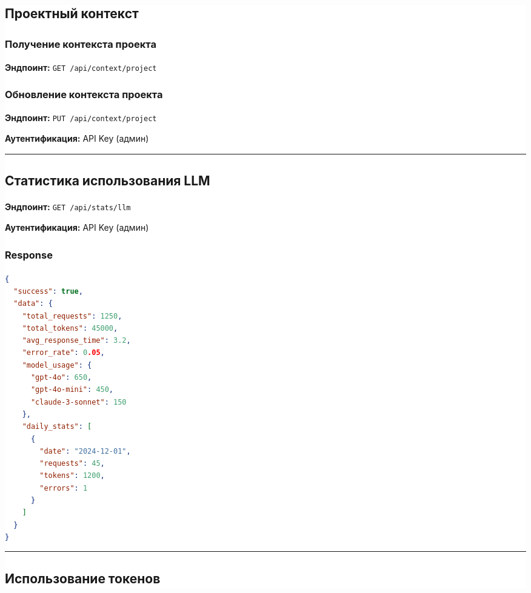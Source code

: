 
## Проектный контекст

### Получение контекста проекта

**Эндпоинт:** `GET /api/context/project`

### Обновление контекста проекта

**Эндпоинт:** `PUT /api/context/project`

**Аутентификация:** API Key (админ)

---

## Статистика использования LLM

**Эндпоинт:** `GET /api/stats/llm`

**Аутентификация:** API Key (админ)

### Response

```json
{
  "success": true,
  "data": {
    "total_requests": 1250,
    "total_tokens": 45000,
    "avg_response_time": 3.2,
    "error_rate": 0.05,
    "model_usage": {
      "gpt-4o": 650,
      "gpt-4o-mini": 450,
      "claude-3-sonnet": 150
    },
    "daily_stats": [
      {
        "date": "2024-12-01",
        "requests": 45,
        "tokens": 1200,
        "errors": 1
      }
    ]
  }
}
```

---

## Использование токенов
